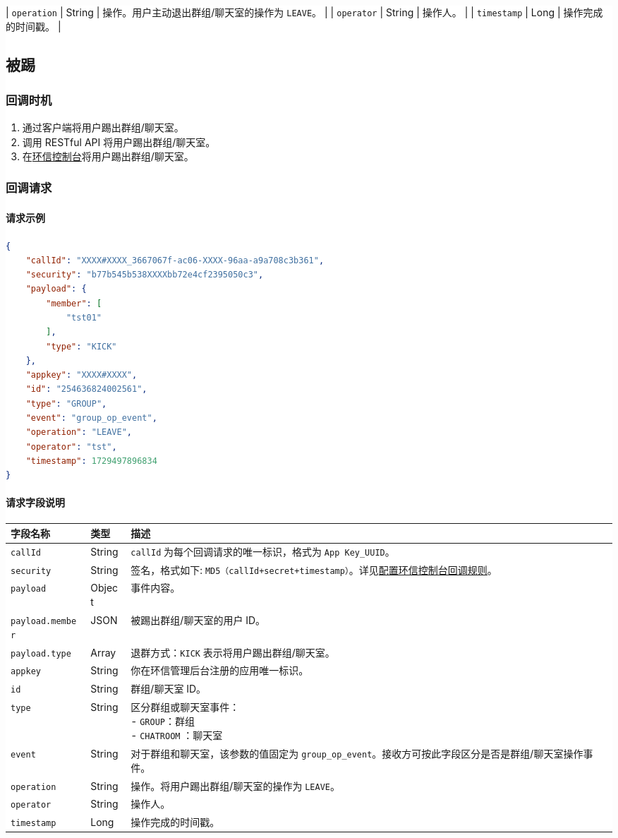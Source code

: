 | `operation`    | String | 操作。用户主动退出群组/聊天室的操作为 `LEAVE`。 |
| `operator`     | String | 操作人。                     | 
| `timestamp`    | Long   | 操作完成的时间戳。             | 

## 被踢

### 回调时机 

1. 通过客户端将用户踢出群组/聊天室。
2. 调用 RESTful API 将用户踢出群组/聊天室。
3. 在[环信控制台](https://console.easemob.com/user/login)将用户踢出群组/聊天室。

### 回调请求

#### 请求示例

```json
{
	"callId": "XXXX#XXXX_3667067f-ac06-XXXX-96aa-a9a708c3b361",
	"security": "b77b545b538XXXXbb72e4cf2395050c3",
	"payload": {
		"member": [
			"tst01"
		],
		"type": "KICK"
	},
	"appkey": "XXXX#XXXX",
	"id": "254636824002561",
	"type": "GROUP",
	"event": "group_op_event",
	"operation": "LEAVE",
	"operator": "tst",
	"timestamp": 1729497896834
}
```

#### 请求字段说明

| 字段名称         | 类型   | 描述                                                         |
| :------------- | :----- | :----------------------------------------------------------- |
| `callId`       | String   | `callId` 为每个回调请求的唯一标识，格式为 `App Key_UUID`。 | 
| `security`     | String | 签名，格式如下: `MD5（callId+secret+timestamp）`。详见[配置环信控制台回调规则](/product/enable_and_configure_IM.html#配置回调规则)。|
| `payload`       | Object | 事件内容。                                                     |
| `payload.member` | JSON | 被踢出群组/聊天室的用户 ID。        | 
| `payload.type` | Array  | 退群方式：`KICK` 表示将用户踢出群组/聊天室。     |
| `appkey`       | String | 你在环信管理后台注册的应用唯一标识。  |
| `id`           | String | 群组/聊天室 ID。                                                 |
| `type`         | String | 区分群组或聊天室事件：<br/> - `GROUP`：群组 <br/> - `CHATROOM` ：聊天室   |
| `event`        | String | 对于群组和聊天室，该参数的值固定为 `group_op_event`。接收方可按此字段区分是否是群组/聊天室操作事件。 | 
| `operation`    | String | 操作。将用户踢出群组/聊天室的操作为 `LEAVE`。 |
| `operator`     | String | 操作人。                     | 
| `timestamp`    | Long   | 操作完成的时间戳。             | 
